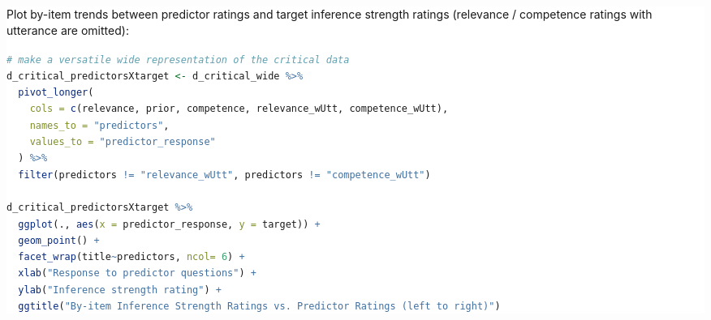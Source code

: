 Plot by-item trends between predictor ratings and target inference
strength ratings (relevance / competence ratings with utterance are
omitted):

``` r
# make a versatile wide representation of the critical data
d_critical_predictorsXtarget <- d_critical_wide %>% 
  pivot_longer(
    cols = c(relevance, prior, competence, relevance_wUtt, competence_wUtt),
    names_to = "predictors",
    values_to = "predictor_response"
  ) %>%
  filter(predictors != "relevance_wUtt", predictors != "competence_wUtt") 

d_critical_predictorsXtarget %>%
  ggplot(., aes(x = predictor_response, y = target)) +
  geom_point() +
  facet_wrap(title~predictors, ncol= 6) +
  xlab("Response to predictor questions") +
  ylab("Inference strength rating") +
  ggtitle("By-item Inference Strength Ratings vs. Predictor Ratings (left to right)")
```
